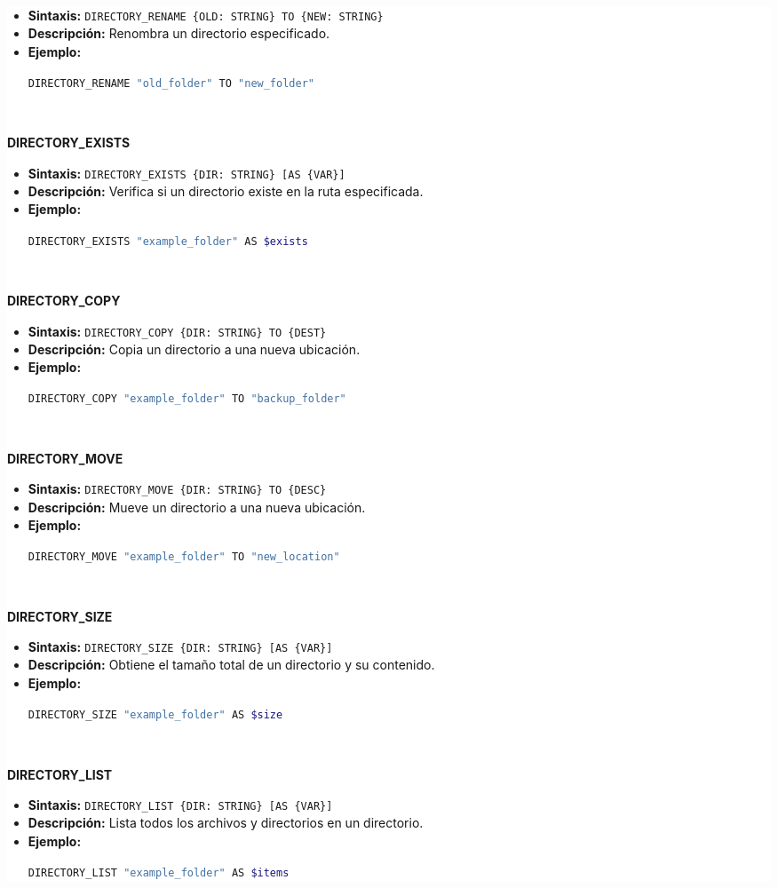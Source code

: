 - **Sintaxis:** `DIRECTORY_RENAME {OLD: STRING} TO {NEW: STRING}`
- **Descripción:** Renombra un directorio especificado.
- **Ejemplo:**
    ```bash
    DIRECTORY_RENAME "old_folder" TO "new_folder"
    ```

<br>

**DIRECTORY_EXISTS**

- **Sintaxis:** `DIRECTORY_EXISTS {DIR: STRING} [AS {VAR}]`
- **Descripción:** Verifica si un directorio existe en la ruta especificada.
- **Ejemplo:**
    ```bash
    DIRECTORY_EXISTS "example_folder" AS $exists
    ```

<br>

**DIRECTORY_COPY**

- **Sintaxis:** `DIRECTORY_COPY {DIR: STRING} TO {DEST}`
- **Descripción:** Copia un directorio a una nueva ubicación.
- **Ejemplo:**
    ```bash
    DIRECTORY_COPY "example_folder" TO "backup_folder"
    ```

<br>

**DIRECTORY_MOVE**

- **Sintaxis:** `DIRECTORY_MOVE {DIR: STRING} TO {DESC}`
- **Descripción:** Mueve un directorio a una nueva ubicación.
- **Ejemplo:**
    ```bash
    DIRECTORY_MOVE "example_folder" TO "new_location"
    ```

<br>

**DIRECTORY_SIZE**

- **Sintaxis:** `DIRECTORY_SIZE {DIR: STRING} [AS {VAR}]`
- **Descripción:** Obtiene el tamaño total de un directorio y su contenido.
- **Ejemplo:**
    ```bash
    DIRECTORY_SIZE "example_folder" AS $size
    ```

<br>

**DIRECTORY_LIST**

- **Sintaxis:** `DIRECTORY_LIST {DIR: STRING} [AS {VAR}]`
- **Descripción:** Lista todos los archivos y directorios en un directorio.
- **Ejemplo:**
    ```bash
    DIRECTORY_LIST "example_folder" AS $items
    ```
